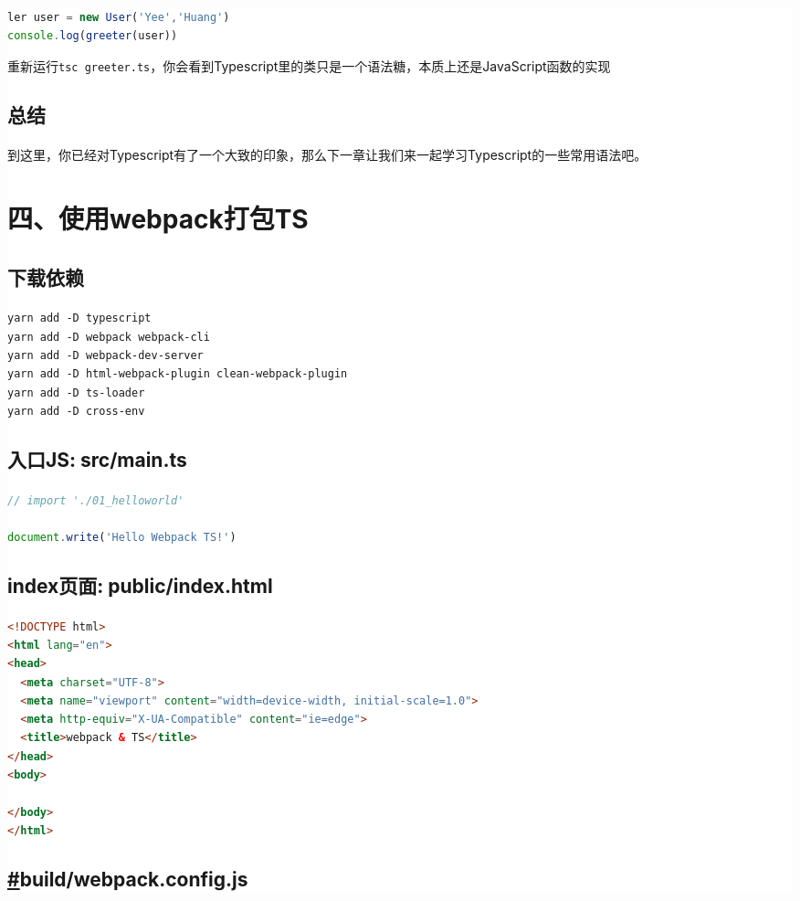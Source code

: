 ```typescript
ler user = new User('Yee','Huang')
console.log(greeter(user))
```

重新运行`tsc greeter.ts`，你会看到Typescript里的类只是一个语法糖，本质上还是JavaScript函数的实现

## 总结

到这里，你已经对Typescript有了一个大致的印象，那么下一章让我们来一起学习Typescript的一些常用语法吧。

# 四、使用webpack打包TS

## 下载依赖

```
yarn add -D typescript
yarn add -D webpack webpack-cli
yarn add -D webpack-dev-server
yarn add -D html-webpack-plugin clean-webpack-plugin
yarn add -D ts-loader
yarn add -D cross-env
```

## 入口JS: src/main.ts

```typescript
// import './01_helloworld'

document.write('Hello Webpack TS!')
```

## index页面: public/index.html

```html
<!DOCTYPE html>
<html lang="en">
<head>
  <meta charset="UTF-8">
  <meta name="viewport" content="width=device-width, initial-scale=1.0">
  <meta http-equiv="X-UA-Compatible" content="ie=edge">
  <title>webpack & TS</title>
</head>
<body>
  
</body>
</html>
```

## [#](https://24kcs.github.io/vue3_study/chapter1/04_webpack打包.html#build-webpack-config-js)build/webpack.config.js
